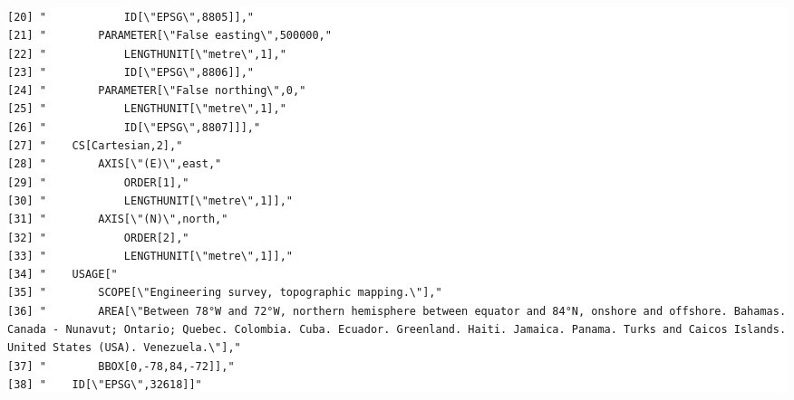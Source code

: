 ```{.output}
[20] "            ID[\"EPSG\",8805]],"                                                                                                                                                                                                                                                
[21] "        PARAMETER[\"False easting\",500000,"                                                                                                                                                                                                                                    
[22] "            LENGTHUNIT[\"metre\",1],"                                                                                                                                                                                                                                           
[23] "            ID[\"EPSG\",8806]],"                                                                                                                                                                                                                                                
[24] "        PARAMETER[\"False northing\",0,"                                                                                                                                                                                                                                        
[25] "            LENGTHUNIT[\"metre\",1],"                                                                                                                                                                                                                                           
[26] "            ID[\"EPSG\",8807]]],"                                                                                                                                                                                                                                               
[27] "    CS[Cartesian,2],"                                                                                                                                                                                                                                                           
[28] "        AXIS[\"(E)\",east,"                                                                                                                                                                                                                                                     
[29] "            ORDER[1],"                                                                                                                                                                                                                                                          
[30] "            LENGTHUNIT[\"metre\",1]],"                                                                                                                                                                                                                                          
[31] "        AXIS[\"(N)\",north,"                                                                                                                                                                                                                                                    
[32] "            ORDER[2],"                                                                                                                                                                                                                                                          
[33] "            LENGTHUNIT[\"metre\",1]],"                                                                                                                                                                                                                                          
[34] "    USAGE["                                                                                                                                                                                                                                                                     
[35] "        SCOPE[\"Engineering survey, topographic mapping.\"],"                                                                                                                                                                                                                   
[36] "        AREA[\"Between 78°W and 72°W, northern hemisphere between equator and 84°N, onshore and offshore. Bahamas. Canada - Nunavut; Ontario; Quebec. Colombia. Cuba. Ecuador. Greenland. Haiti. Jamaica. Panama. Turks and Caicos Islands. United States (USA). Venezuela.\"],"
[37] "        BBOX[0,-78,84,-72]],"                                                                                                                                                                                                                                                   
[38] "    ID[\"EPSG\",32618]]"                                                                                                                                                                                                                                                        
```
